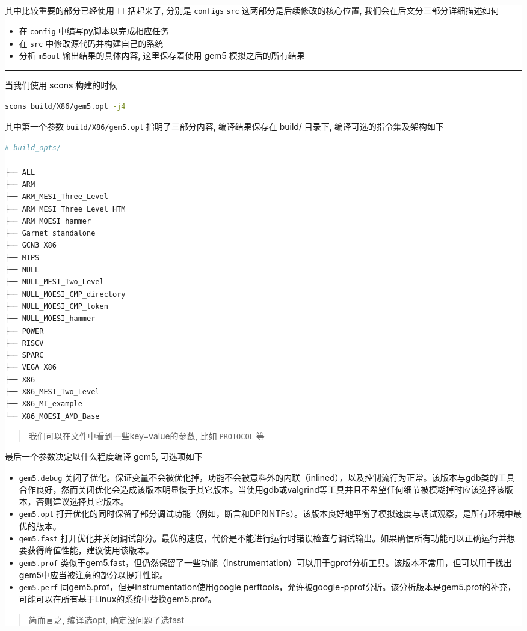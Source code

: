 其中比较重要的部分已经使用 `[]` 括起来了, 分别是 `configs` `src` 这两部分是后续修改的核心位置, 我们会在后文分三部分详细描述如何

- 在 `config` 中编写py脚本以完成相应任务
- 在 `src` 中修改源代码并构建自己的系统
- 分析 `m5out` 输出结果的具体内容, 这里保存着使用 gem5 模拟之后的所有结果

---

当我们使用 scons 构建的时候

```bash
scons build/X86/gem5.opt -j4
```

其中第一个参数 `build/X86/gem5.opt` 指明了三部分内容, 编译结果保存在 build/ 目录下, 编译可选的指令集及架构如下

```bash
# build_opts/

├── ALL
├── ARM
├── ARM_MESI_Three_Level
├── ARM_MESI_Three_Level_HTM
├── ARM_MOESI_hammer
├── Garnet_standalone
├── GCN3_X86
├── MIPS
├── NULL
├── NULL_MESI_Two_Level
├── NULL_MOESI_CMP_directory
├── NULL_MOESI_CMP_token
├── NULL_MOESI_hammer
├── POWER
├── RISCV
├── SPARC
├── VEGA_X86
├── X86
├── X86_MESI_Two_Level
├── X86_MI_example
└── X86_MOESI_AMD_Base
```

> 我们可以在文件中看到一些key=value的参数, 比如 `PROTOCOL` 等

最后一个参数决定以什么程度编译 gem5, 可选项如下

- `gem5.debug` 关闭了优化。保证变量不会被优化掉，功能不会被意料外的内联（inlined），以及控制流行为正常。该版本与gdb类的工具合作良好，然而关闭优化会造成该版本明显慢于其它版本。当使用gdb或valgrind等工具并且不希望任何细节被模糊掉时应该选择该版本，否则建议选择其它版本。
- `gem5.opt` 打开优化的同时保留了部分调试功能（例如，断言和DPRINTFs）。该版本良好地平衡了模拟速度与调试观察，是所有环境中最优的版本。
- `gem5.fast` 打开优化并关闭调试部分。最优的速度，代价是不能进行运行时错误检查与调试输出。如果确信所有功能可以正确运行并想要获得峰值性能，建议使用该版本。
- `gem5.prof` 类似于gem5.fast，但仍然保留了一些功能（instrumentation）可以用于gprof分析工具。该版本不常用，但可以用于找出gem5中应当被注意的部分以提升性能。
- `gem5.perf` 同gem5.prof，但是instrumentation使用google perftools，允许被google-pprof分析。该分析版本是gem5.prof的补充，可能可以在所有基于Linux的系统中替换gem5.prof。

> 简而言之, 编译选opt, 确定没问题了选fast
